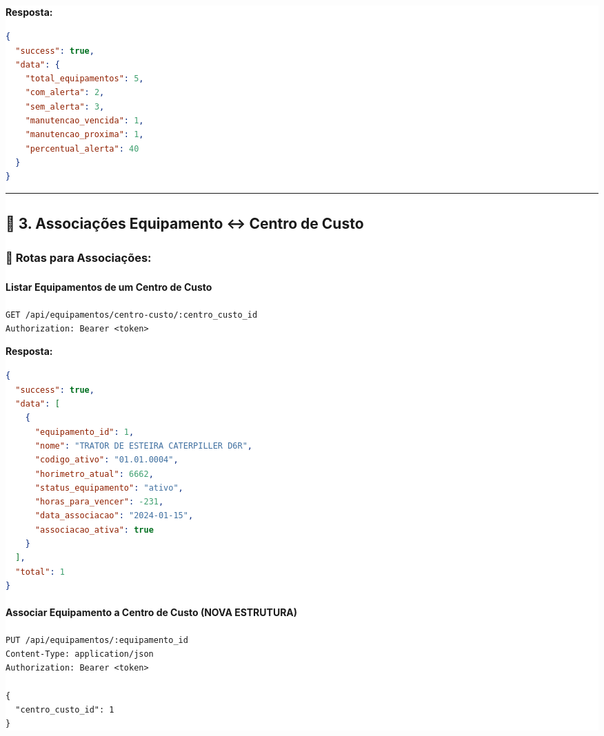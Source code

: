 **Resposta:**
```json
{
  "success": true,
  "data": {
    "total_equipamentos": 5,
    "com_alerta": 2,
    "sem_alerta": 3,
    "manutencao_vencida": 1,
    "manutencao_proxima": 1,
    "percentual_alerta": 40
  }
}
```

---

## 🔗 3. Associações Equipamento ↔ Centro de Custo

### 📡 **Rotas para Associações:**

#### **Listar Equipamentos de um Centro de Custo**
```http
GET /api/equipamentos/centro-custo/:centro_custo_id
Authorization: Bearer <token>
```

**Resposta:**
```json
{
  "success": true,
  "data": [
    {
      "equipamento_id": 1,
      "nome": "TRATOR DE ESTEIRA CATERPILLER D6R",
      "codigo_ativo": "01.01.0004",
      "horimetro_atual": 6662,
      "status_equipamento": "ativo",
      "horas_para_vencer": -231,
      "data_associacao": "2024-01-15",
      "associacao_ativa": true
    }
  ],
  "total": 1
}
```

#### **Associar Equipamento a Centro de Custo (NOVA ESTRUTURA)**
```http
PUT /api/equipamentos/:equipamento_id
Content-Type: application/json
Authorization: Bearer <token>

{
  "centro_custo_id": 1
}
```
